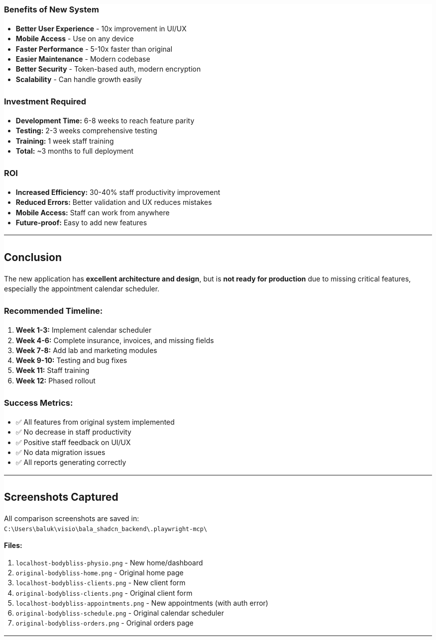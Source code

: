 ### Benefits of New System
- **Better User Experience** - 10x improvement in UI/UX
- **Mobile Access** - Use on any device
- **Faster Performance** - 5-10x faster than original
- **Easier Maintenance** - Modern codebase
- **Better Security** - Token-based auth, modern encryption
- **Scalability** - Can handle growth easily

### Investment Required
- **Development Time:** 6-8 weeks to reach feature parity
- **Testing:** 2-3 weeks comprehensive testing
- **Training:** 1 week staff training
- **Total:** ~3 months to full deployment

### ROI
- **Increased Efficiency:** 30-40% staff productivity improvement
- **Reduced Errors:** Better validation and UX reduces mistakes
- **Mobile Access:** Staff can work from anywhere
- **Future-proof:** Easy to add new features

---

## Conclusion

The new application has **excellent architecture and design**, but is **not ready for production** due to missing critical features, especially the appointment calendar scheduler.

### Recommended Timeline:
1. **Week 1-3:** Implement calendar scheduler
2. **Week 4-6:** Complete insurance, invoices, and missing fields
3. **Week 7-8:** Add lab and marketing modules
4. **Week 9-10:** Testing and bug fixes
5. **Week 11:** Staff training
6. **Week 12:** Phased rollout

### Success Metrics:
- ✅ All features from original system implemented
- ✅ No decrease in staff productivity
- ✅ Positive staff feedback on UI/UX
- ✅ No data migration issues
- ✅ All reports generating correctly

---

## Screenshots Captured

All comparison screenshots are saved in:  
`C:\Users\baluk\visio\bala_shadcn_backend\.playwright-mcp\`

**Files:**
1. `localhost-bodybliss-physio.png` - New home/dashboard
2. `original-bodybliss-home.png` - Original home page
3. `localhost-bodybliss-clients.png` - New client form
4. `original-bodybliss-clients.png` - Original client form
5. `localhost-bodybliss-appointments.png` - New appointments (with auth error)
6. `original-bodybliss-schedule.png` - Original calendar scheduler
7. `original-bodybliss-orders.png` - Original orders page

---